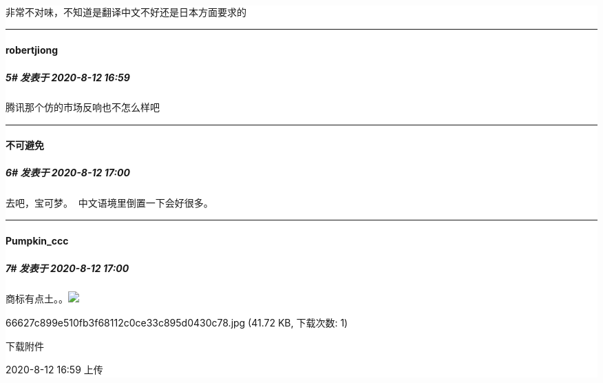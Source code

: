 
非常不对味，不知道是翻译中文不好还是日本方面要求的







-----

####  robertjiong  
##### 5#       发表于 2020-8-12 16:59




腾讯那个仿的市场反响也不怎么样吧 







-----

####  不可避免  
##### 6#       发表于 2020-8-12 17:00




去吧，宝可梦。  中文语境里倒置一下会好很多。







-----

####  Pumpkin_ccc  
##### 7#       发表于 2020-8-12 17:00




商标有点土。。<img src="https://static.saraba1st.com/image/smiley/face2017/068.png" referrerpolicy="no-referrer">






66627c899e510fb3f68112c0ce33c895d0430c78.jpg
(41.72 KB, 下载次数: 1)




下载附件


2020-8-12 16:59 上传






